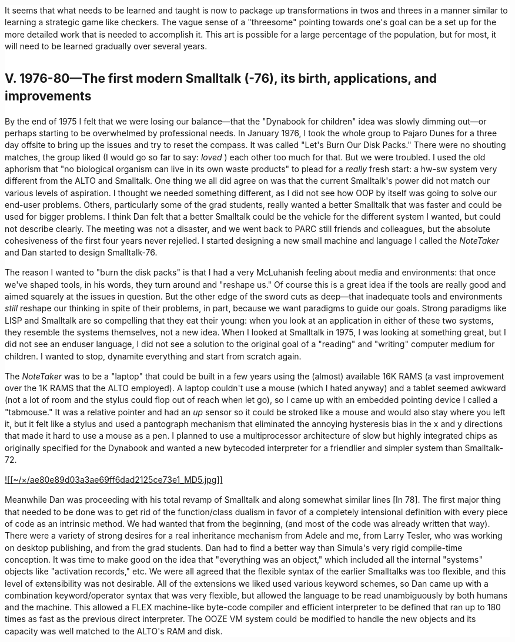 It seems that what needs to be learned and taught is now to package up transformations in twos and threes in a manner similar to learning a strategic game like checkers. The vague sense of a "threesome" pointing towards one's goal can be a set up for the more detailed work that is needed to accomplish it. This art is possible for a large percentage of the population, but for most, it will need to be learned gradually over several years.

## V. 1976-80—The first modern Smalltalk (-76), its birth, applications, and improvements

By the end of 1975 I felt that we were losing our balance—that the "Dynabook for children" idea was slowly dimming out—or perhaps starting to be overwhelmed by professional needs. In January 1976, I took the whole group to Pajaro Dunes for a three day offsite to bring up the issues and try to reset the compass. It was called "Let's Burn Our Disk Packs." There were no shouting matches, the group liked (I would go so far to say: *loved* ) each other too much for that. But we were troubled. I used the old aphorism that "no biological organism can live in its own waste products" to plead for a *really* fresh start: a hw-sw system very different from the ALTO and Smalltalk. One thing we all did agree on was that the current Smalltalk's power did not match our various levels of aspiration. I thought we needed something different, as I did not see how OOP by itself was going to solve our end-user problems. Others, particularly some of the grad students, really wanted a better Smalltalk that was faster and could be used for bigger problems. I think Dan felt that a better Smalltalk could be the vehicle for the different system I wanted, but could not describe clearly. The meeting was not a disaster, and we went back to PARC still friends and colleagues, but the absolute cohesiveness of the first four years never rejelled. I started designing a new small machine and language I called the *NoteTaker* and Dan started to design Smalltalk-76.

The reason I wanted to "burn the disk packs" is that I had a very McLuhanish feeling about media and environments: that once we've shaped tools, in his words, they turn around and "reshape us." Of course this is a great idea if the tools are really good and aimed squarely at the issues in question. But the other edge of the sword cuts as deep—that inadequate tools and environments *still* reshape our thinking in spite of their problems, in part, because we want paradigms to guide our goals. Strong paradigms like LISP and Smalltalk are so compelling that they eat their young: when you look at an application in either of these two systems, they resemble the systems themselves, not a new idea. When I looked at Smalltalk in 1975, I was looking at something great, but I did not see an enduser language, I did not see a solution to the original goal of a "reading" and "writing" computer medium for children. I wanted to stop, dynamite everything and start from scratch again.

The *NoteTaker* was to be a "laptop" that could be built in a few years using the (almost) available 16K RAMS (a vast improvement over the 1K RAMS that the ALTO employed). A laptop couldn't use a mouse (which I hated anyway) and a tablet seemed awkward (not a lot of room and the stylus could flop out of reach when let go), so I came up with an embedded pointing device I called a "tabmouse." It was a relative pointer and had an *up* sensor so it could be stroked like a mouse and would also stay where you left it, but it felt like a stylus and used a pantograph mechanism that eliminated the annoying hysteresis bias in the x and y directions that made it hard to use a mouse as a pen. I planned to use a multiprocessor architecture of slow but highly integrated chips as originally specified for the Dynabook and wanted a new bytecoded interpreter for a friendlier and simpler system than Smalltalk-72.

[![[~/×/ae80e89d03a3ae69ff6dad2125ce73e1_MD5.jpg]]](https://worrydream.com/EarlyHistoryOfSmalltalk/Images/notetaker.png)

Meanwhile Dan was proceeding with his total revamp of Smalltalk and along somewhat similar lines \[In 78\]. The first major thing that needed to be done was to get rid of the function/class dualism in favor of a completely intensional definition with every piece of code as an intrinsic method. We had wanted that from the beginning, (and most of the code was already written that way). There were a variety of strong desires for a real inheritance mechanism from Adele and me, from Larry Tesler, who was working on desktop publishing, and from the grad students. Dan had to find a better way than Simula's very rigid compile-time conception. It was time to make good on the idea that "everything was an object," which included all the internal "systems" objects like "activation records," etc. We were all agreed that the flexible syntax of the earlier Smalltalks was too flexible, and this level of extensibility was not desirable. All of the extensions we liked used various keyword schemes, so Dan came up with a combination keyword/operator syntax that was very flexible, but allowed the language to be read unambiguously by both humans and the machine. This allowed a FLEX machine-like byte-code compiler and efficient interpreter to be defined that ran up to 180 times as fast as the previous direct interpreter. The OOZE VM system could be modified to handle the new objects and its capacity was well matched to the ALTO's RAM and disk.
